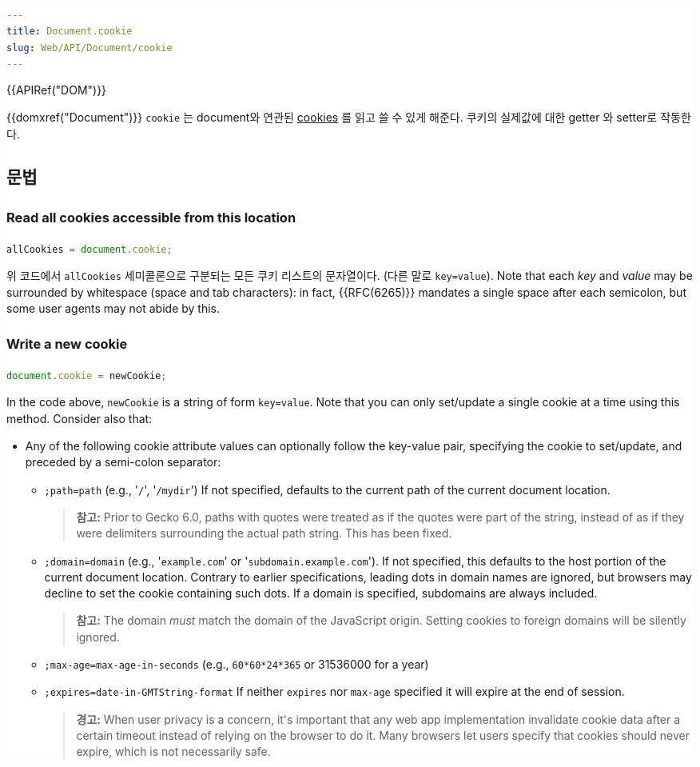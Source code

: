 ```yaml
---
title: Document.cookie
slug: Web/API/Document/cookie
---
```

{{APIRef("DOM")}}

{{domxref("Document")}} `cookie` 는 document와 연관된 [cookies](/ko/docs/Web/HTTP/Cookies) 를 읽고 쓸 수 있게 해준다. 쿠키의 실제값에 대한 getter 와 setter로 작동한다.

## 문법

### Read all cookies accessible from this location

```js
allCookies = document.cookie;
```

위 코드에서 `allCookies` 세미콜론으로 구분되는 모든 쿠키 리스트의 문자열이다. (다른 말로 `key=value`). Note that each _key_ and _value_ may be surrounded by whitespace (space and tab characters): in fact, {{RFC(6265)}} mandates a single space after each semicolon, but some user agents may not abide by this.

### Write a new cookie

```js
document.cookie = newCookie;
```

In the code above, `newCookie` is a string of form `key=value`. Note that you can only set/update a single cookie at a time using this method. Consider also that:

- Any of the following cookie attribute values can optionally follow the key-value pair, specifying the cookie to set/update, and preceded by a semi-colon separator:

  - `;path=path` (e.g., '`/`', '`/mydir`') If not specified, defaults to the current path of the current document location.

    > **참고:** Prior to Gecko 6.0, paths with quotes were treated as if the quotes were part of the string, instead of as if they were delimiters surrounding the actual path string. This has been fixed.

  - `;domain=domain` (e.g., '`example.com`' or '`subdomain.example.com`'). If not specified, this defaults to the host portion of the current document location. Contrary to earlier specifications, leading dots in domain names are ignored, but browsers may decline to set the cookie containing such dots. If a domain is specified, subdomains are always included.

    > **참고:** The domain _must_ match the domain of the JavaScript origin. Setting cookies to foreign domains will be silently ignored.

  - `;max-age=max-age-in-seconds` (e.g., `60*60*24*365` or 31536000 for a year)
  - `;expires=date-in-GMTString-format` If neither `expires` nor `max-age` specified it will expire at the end of session.

    > **경고:** When user privacy is a concern, it's important that any web app implementation invalidate cookie data after a certain timeout instead of relying on the browser to do it. Many browsers let users specify that cookies should never expire, which is not necessarily safe.
